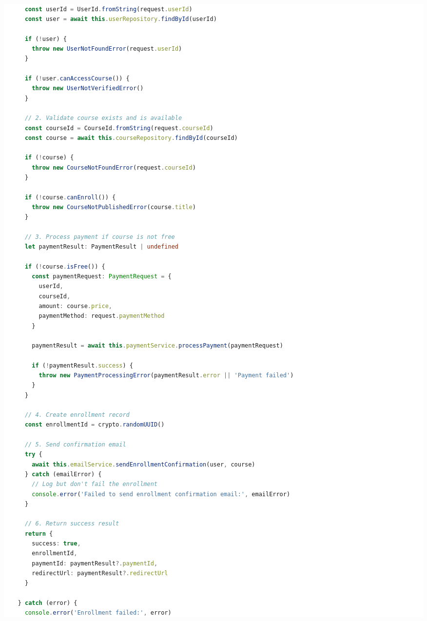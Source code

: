 ```typescript
      const userId = UserId.fromString(request.userId)
      const user = await this.userRepository.findById(userId)

      if (!user) {
        throw new UserNotFoundError(request.userId)
      }

      if (!user.canAccessCourse()) {
        throw new UserNotVerifiedError()
      }

      // 2. Validate course exists and is available
      const courseId = CourseId.fromString(request.courseId)
      const course = await this.courseRepository.findById(courseId)

      if (!course) {
        throw new CourseNotFoundError(request.courseId)
      }

      if (!course.canEnroll()) {
        throw new CourseNotPublishedError(course.title)
      }

      // 3. Process payment if course is not free
      let paymentResult: PaymentResult | undefined

      if (!course.isFree()) {
        const paymentRequest: PaymentRequest = {
          userId,
          courseId,
          amount: course.price,
          paymentMethod: request.paymentMethod
        }

        paymentResult = await this.paymentService.processPayment(paymentRequest)

        if (!paymentResult.success) {
          throw new PaymentProcessingError(paymentResult.error || 'Payment failed')
        }
      }

      // 4. Create enrollment record
      const enrollmentId = crypto.randomUUID()

      // 5. Send confirmation email
      try {
        await this.emailService.sendEnrollmentConfirmation(user, course)
      } catch (emailError) {
        // Log but don't fail the enrollment
        console.error('Failed to send enrollment confirmation email:', emailError)
      }

      // 6. Return success result
      return {
        success: true,
        enrollmentId,
        paymentId: paymentResult?.paymentId,
        redirectUrl: paymentResult?.redirectUrl
      }

    } catch (error) {
      console.error('Enrollment failed:', error)

```